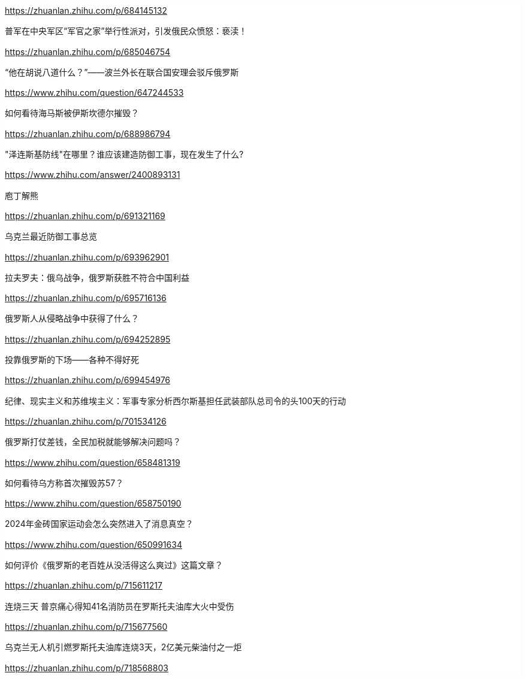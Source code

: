 https://zhuanlan.zhihu.com/p/684145132

普军在中央军区“军官之家”举行性派对，引发俄民众愤怒：亵渎！

https://zhuanlan.zhihu.com/p/685046754

“他在胡说八道什么？”——波兰外长在联合国安理会驳斥俄罗斯

https://www.zhihu.com/question/647244533

如何看待海马斯被伊斯坎德尔摧毁？

https://zhuanlan.zhihu.com/p/688986794

"泽连斯基防线"在哪里？谁应该建造防御工事，现在发生了什么?

https://www.zhihu.com/answer/2400893131

庖丁解熊

https://zhuanlan.zhihu.com/p/691321169

乌克兰最近防御工事总览

https://zhuanlan.zhihu.com/p/693962901

拉夫罗夫：俄乌战争，俄罗斯获胜不符合中国利益

https://zhuanlan.zhihu.com/p/695716136

俄罗斯人从侵略战争中获得了什么？

https://zhuanlan.zhihu.com/p/694252895

投靠俄罗斯的下场——各种不得好死

https://zhuanlan.zhihu.com/p/699454976

纪律、现实主义和苏维埃主义：军事专家分析西尔斯基担任武装部队总司令的头100天的行动

https://zhuanlan.zhihu.com/p/701534126

俄罗斯打仗差钱，全民加税就能够解决问题吗？

https://www.zhihu.com/question/658481319

如何看待乌方称首次摧毁苏57？

https://www.zhihu.com/question/658750190

2024年金砖国家运动会怎么突然进入了消息真空？

https://www.zhihu.com/question/650991634

如何评价《俄罗斯的老百姓从没活得这么爽过》这篇文章？

https://zhuanlan.zhihu.com/p/715611217

连烧三天 普京痛心得知41名消防员在罗斯托夫油库大火中受伤

https://zhuanlan.zhihu.com/p/715677560

乌克兰无人机引燃罗斯托夫油库连烧3天，2亿美元柴油付之一炬

https://zhuanlan.zhihu.com/p/718568803
